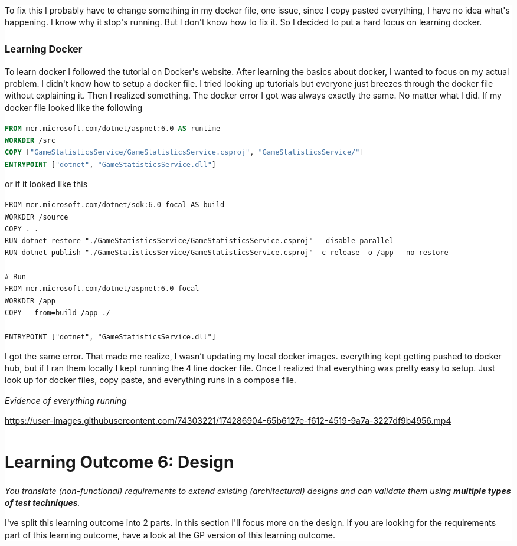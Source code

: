 To fix this I probably have to change something in my docker file, one issue, since I copy pasted everything, I have no idea what's happening. I know why it stop's running. But I don't know how to fix it. So I decided to put a hard focus on learning docker.

### Learning Docker
To learn docker I followed the tutorial on Docker's website. After learning the basics about docker, I wanted to focus on my actual problem. I didn't know how to setup a docker file. I tried looking up tutorials but everyone just breezes through the docker file without explaining it. Then I realized something. The docker error I got was always exactly the same. No matter what I did. If my docker file looked like the following
```dockerfile
FROM mcr.microsoft.com/dotnet/aspnet:6.0 AS runtime
WORKDIR /src
COPY ["GameStatisticsService/GameStatisticsService.csproj", "GameStatisticsService/"]
ENTRYPOINT ["dotnet", "GameStatisticsService.dll"]
```
or if it looked like this
```
FROM mcr.microsoft.com/dotnet/sdk:6.0-focal AS build
WORKDIR /source
COPY . .
RUN dotnet restore "./GameStatisticsService/GameStatisticsService.csproj" --disable-parallel
RUN dotnet publish "./GameStatisticsService/GameStatisticsService.csproj" -c release -o /app --no-restore

# Run
FROM mcr.microsoft.com/dotnet/aspnet:6.0-focal
WORKDIR /app
COPY --from=build /app ./

ENTRYPOINT ["dotnet", "GameStatisticsService.dll"] 
```
I got the same error. That made me realize, I wasn’t updating my local docker images. everything kept getting pushed to docker hub, but if I ran them locally I kept running the 4 line docker file. Once I realized that everything was pretty easy to setup. Just look up for docker files, copy paste, and everything runs in a compose file.

*Evidence of everything running*

https://user-images.githubusercontent.com/74303221/174286904-65b6127e-f612-4519-9a7a-3227df9b4956.mp4

[//]: # (### Failed to Fetch
Everything runs, great, but the api requests between my applications don't work. My frontend can't seem to reach my backend and vice versa. To fix this I will configure them on the same IP.)


# Learning Outcome 6: Design
*You translate (non-functional) requirements to extend existing (architectural) designs and can validate them using **multiple types of test techniques**.*

I've split this learning outcome into 2 parts. In this section I'll focus more on the design. If you are looking for the requirements part of this learning outcome, have a look at the GP version of this learning outcome.
